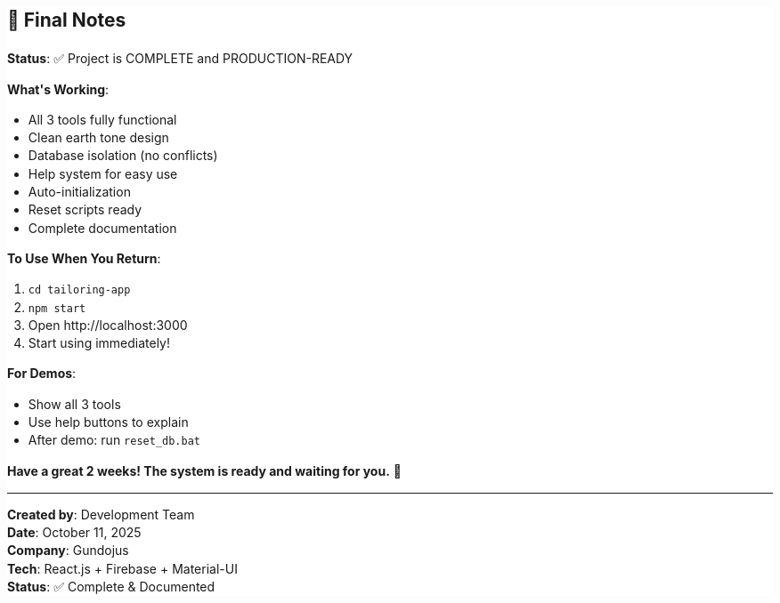 
## 🎉 Final Notes

**Status**: ✅ Project is COMPLETE and PRODUCTION-READY

**What's Working**:
- All 3 tools fully functional
- Clean earth tone design
- Database isolation (no conflicts)
- Help system for easy use
- Auto-initialization
- Reset scripts ready
- Complete documentation

**To Use When You Return**:
1. `cd tailoring-app`
2. `npm start`
3. Open http://localhost:3000
4. Start using immediately!

**For Demos**:
- Show all 3 tools
- Use help buttons to explain
- After demo: run `reset_db.bat`

**Have a great 2 weeks! The system is ready and waiting for you.** 🚀

---

**Created by**: Development Team  
**Date**: October 11, 2025  
**Company**: Gundojus  
**Tech**: React.js + Firebase + Material-UI  
**Status**: ✅ Complete & Documented




